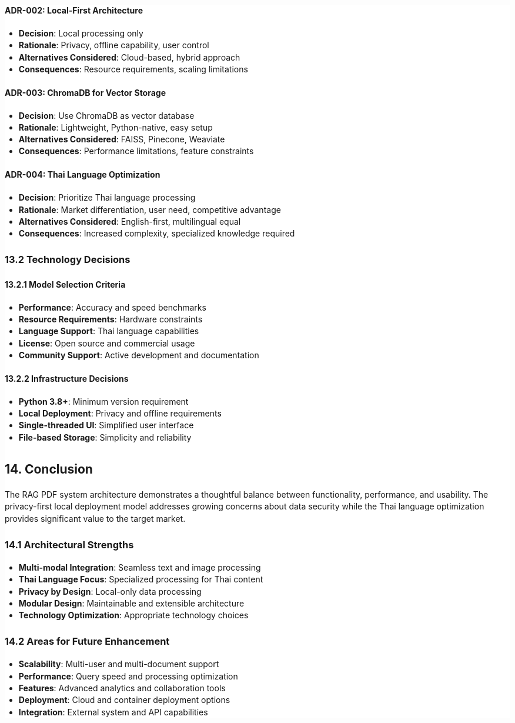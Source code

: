 #### ADR-002: Local-First Architecture
- **Decision**: Local processing only
- **Rationale**: Privacy, offline capability, user control
- **Alternatives Considered**: Cloud-based, hybrid approach
- **Consequences**: Resource requirements, scaling limitations

#### ADR-003: ChromaDB for Vector Storage
- **Decision**: Use ChromaDB as vector database
- **Rationale**: Lightweight, Python-native, easy setup
- **Alternatives Considered**: FAISS, Pinecone, Weaviate
- **Consequences**: Performance limitations, feature constraints

#### ADR-004: Thai Language Optimization
- **Decision**: Prioritize Thai language processing
- **Rationale**: Market differentiation, user need, competitive advantage
- **Alternatives Considered**: English-first, multilingual equal
- **Consequences**: Increased complexity, specialized knowledge required

### 13.2 Technology Decisions

#### 13.2.1 Model Selection Criteria
- **Performance**: Accuracy and speed benchmarks
- **Resource Requirements**: Hardware constraints
- **Language Support**: Thai language capabilities
- **License**: Open source and commercial usage
- **Community Support**: Active development and documentation

#### 13.2.2 Infrastructure Decisions
- **Python 3.8+**: Minimum version requirement
- **Local Deployment**: Privacy and offline requirements
- **Single-threaded UI**: Simplified user interface
- **File-based Storage**: Simplicity and reliability

## 14. Conclusion

The RAG PDF system architecture demonstrates a thoughtful balance between functionality, performance, and usability. The privacy-first local deployment model addresses growing concerns about data security while the Thai language optimization provides significant value to the target market.

### 14.1 Architectural Strengths
- **Multi-modal Integration**: Seamless text and image processing
- **Thai Language Focus**: Specialized processing for Thai content
- **Privacy by Design**: Local-only data processing
- **Modular Design**: Maintainable and extensible architecture
- **Technology Optimization**: Appropriate technology choices

### 14.2 Areas for Future Enhancement
- **Scalability**: Multi-user and multi-document support
- **Performance**: Query speed and processing optimization
- **Features**: Advanced analytics and collaboration tools
- **Deployment**: Cloud and container deployment options
- **Integration**: External system and API capabilities

